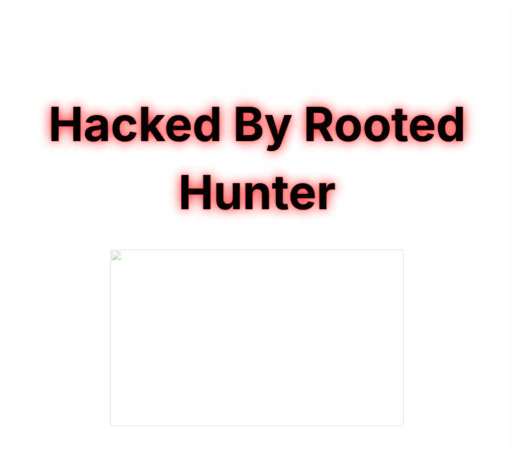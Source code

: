 
<title>Hacked By Rooted Hunter</title>
<head><link rel="shortcut icon" href="http://i66.tinypic.com/k2y3rr.jpg"/></head>


<script type="text/javascript">
var rev = "fwd";
function titlebar(val)
{
  var msg  = "Hacked By Rooted Hunter ";
  var res = " ";
  var speed = 50
  var pos = val;
  msg = ""+msg+"";
  var le = msg.length;
  if(rev == "fwd"){
    if(pos < le){
    pos = pos+1;
    scroll = msg.substr(0,pos);
    document.title = scroll;
    timer = window.setTimeout("titlebar("+pos+")",speed);
    }
    else{
    rev = "bwd";
    timer = window.setTimeout("titlebar("+pos+")",speed);
    }
  }
  else{
    if(pos > 0){
    pos = pos-1;
    var ale = le-pos;
    scrol = msg.substr(ale,le);
    document.title = scrol;
    timer = window.setTimeout("titlebar("+pos+")",speed);
    }
    else{
    rev = "fwd";
    timer = window.setTimeout("titlebar("+pos+")",speed);
    } 
  }
}
titlebar(0);
</script>
  
<body bgcolor="black" <div="" style="left: 3px; top: 0px; background-image: url);" 1040"=" height="710" class="shakeimage" onmouseover="init(this);rattleimage()" onmouseout="stoprattle(this);top.focus()" onclick="top.focus()" alt="" border="0" <head="" <b="" <body="" <span=""><br><div id="example1"></div><p id="example2" style="height: 72px">

<center><h1><span style="color:black;font-size:80px;text-shadow: 0 0 3px red, 0px 0px 20px red"><b>Hacked By Rooted Hunter</b></span></h1></center>
<br>

<center>
<center><a href="https://fb.com/Rooted.h.Hunter" target="_blank">
<img src="http://i66.tinypic.com/k2y3rr.jpg" style="opacity:0.4;filter:alpha(opacity=40)" onmouseover="this.style.opacity=1;this.filters.alpha.opacity=100" onmouseout="this.style.opacity=0.4;this.filters.alpha.opacity=40" width="500" height="300"></a> </center>
<br><br>
